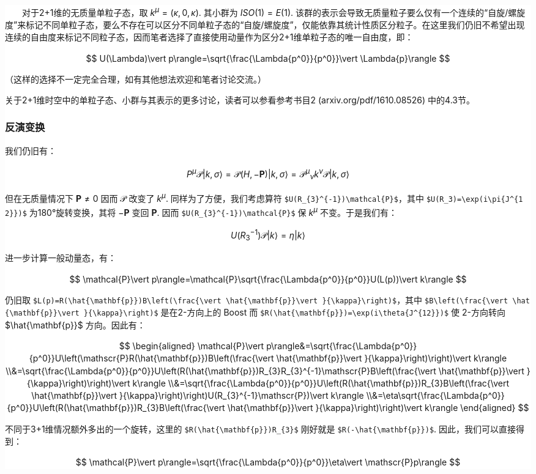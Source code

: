 &emsp;&emsp;对于2+1维的无质量单粒子态，取 $k^{\mu}=(\kappa,0,\kappa)$. 其小群为 $ISO(1)=E(1)$. 该群的表示会导致无质量粒子要么仅有一个连续的“自旋/螺旋度”来标记不同单粒子态，要么不存在可以区分不同单粒子态的“自旋/螺旋度”，仅能依靠其统计性质区分粒子。在这里我们仍旧不希望出现连续的自由度来标记不同粒子态，因而笔者选择了直接使用动量作为区分2+1维单粒子态的唯一自由度，即：

$$
	U(\Lambda)\vert p\rangle=\sqrt{\frac{\Lambda{p^0}}{p^0}}\vert \Lambda{p}\rangle
$$

（这样的选择不一定完全合理，如有其他想法欢迎和笔者讨论交流。）


关于2+1维时空中的单粒子态、小群与其表示的更多讨论，读者可以参看参考书目2 (arxiv.org/pdf/1610.08526) 中的4.3节。

### 反演变换

我们仍旧有：

$$
	P^{\mu}\mathcal{P}\vert k,\sigma\rangle=\mathcal{P}(H,-\mathbf{P})\vert k,\sigma\rangle={\mathscr{P}^{\mu}}_{\nu}k^{\nu}\mathcal{P}\vert k,\sigma\rangle
$$

但在无质量情况下 $\mathbf{P}\neq0$ 因而 $\mathcal{P}$ 改变了 $k^{\mu}$. 同样为了方便，我们考虑算符 `$U(R_{3}^{-1})\mathcal{P}$`，其中 `$U(R_3)=\exp(i\pi{J^{12}})$` 为180°旋转变换，其将 $-\mathbf{P}$ 变回 $\mathbf{P}$. 因而 `$U(R_{3}^{-1})\mathcal{P}$` 保 $k^{\mu}$ 不变。于是我们有：

$$
	U(R_{3}^{-1})\mathcal{P}\vert k\rangle=\eta\vert k\rangle
$$

进一步计算一般动量态，有：

$$
	\mathcal{P}\vert p\rangle=\mathcal{P}\sqrt{\frac{\Lambda{p^0}}{p^0}}U(L(p))\vert k\rangle
$$

仍旧取 `$L(p)=R(\hat{\mathbf{p}})B\left(\frac{\vert \hat{\mathbf{p}}\vert }{\kappa}\right)$`，其中 `$B\left(\frac{\vert \hat{\mathbf{p}}\vert }{\kappa}\right)$` 是在2-方向上的 Boost 而 `$R(\hat{\mathbf{p}})=\exp(i\theta{J^{12}})$` 使 2-方向转向 $\hat{\mathbf{p}}$ 方向。因此有：

$$
\begin{aligned}
	\mathcal{P}\vert p\rangle&=\sqrt{\frac{\Lambda{p^0}}{p^0}}U\left(\mathscr{P}R(\hat{\mathbf{p}})B\left(\frac{\vert \hat{\mathbf{p}}\vert }{\kappa}\right)\right)\vert k\rangle
    \\&=\sqrt{\frac{\Lambda{p^0}}{p^0}}U\left(R(\hat{\mathbf{p}})R_{3}R_{3}^{-1}\mathscr{P}B\left(\frac{\vert \hat{\mathbf{p}}\vert }{\kappa}\right)\right)\vert k\rangle
    \\&=\sqrt{\frac{\Lambda{p^0}}{p^0}}U\left(R(\hat{\mathbf{p}})R_{3}B\left(\frac{\vert \hat{\mathbf{p}}\vert }{\kappa}\right)\right)U(R_{3}^{-1}\mathscr{P})\vert k\rangle
    \\&=\eta\sqrt{\frac{\Lambda{p^0}}{p^0}}U\left(R(\hat{\mathbf{p}})R_{3}B\left(\frac{\vert \hat{\mathbf{p}}\vert }{\kappa}\right)\right)\vert k\rangle
\end{aligned}
$$

不同于3+1维情况额外多出的一个旋转，这里的 `$R(\hat{\mathbf{p}})R_{3}$` 刚好就是 `$R(-\hat{\mathbf{p}})$`. 因此，我们可以直接得到：

$$
	\mathcal{P}\vert p\rangle=\sqrt{\frac{\Lambda{p^0}}{p^0}}\eta\vert \mathscr{P}p\rangle
$$
